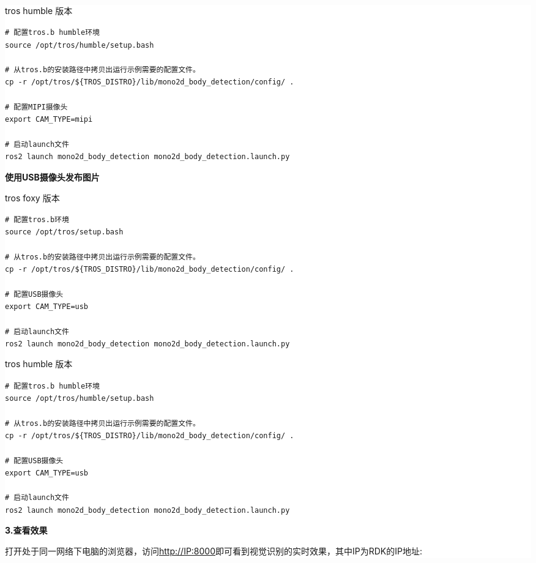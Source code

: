 tros humble 版本
```shell
# 配置tros.b humble环境
source /opt/tros/humble/setup.bash

# 从tros.b的安装路径中拷贝出运行示例需要的配置文件。
cp -r /opt/tros/${TROS_DISTRO}/lib/mono2d_body_detection/config/ .

# 配置MIPI摄像头
export CAM_TYPE=mipi

# 启动launch文件
ros2 launch mono2d_body_detection mono2d_body_detection.launch.py

```

**使用USB摄像头发布图片**

tros foxy 版本
```shell
# 配置tros.b环境
source /opt/tros/setup.bash

# 从tros.b的安装路径中拷贝出运行示例需要的配置文件。
cp -r /opt/tros/${TROS_DISTRO}/lib/mono2d_body_detection/config/ .

# 配置USB摄像头
export CAM_TYPE=usb

# 启动launch文件
ros2 launch mono2d_body_detection mono2d_body_detection.launch.py
```

tros humble 版本
```shell
# 配置tros.b humble环境
source /opt/tros/humble/setup.bash

# 从tros.b的安装路径中拷贝出运行示例需要的配置文件。
cp -r /opt/tros/${TROS_DISTRO}/lib/mono2d_body_detection/config/ .

# 配置USB摄像头
export CAM_TYPE=usb

# 启动launch文件
ros2 launch mono2d_body_detection mono2d_body_detection.launch.py
```

**3.查看效果**

打开处于同一网络下电脑的浏览器，访问[http://IP:8000](http://IP:8000)即可看到视觉识别的实时效果，其中IP为RDK的IP地址: